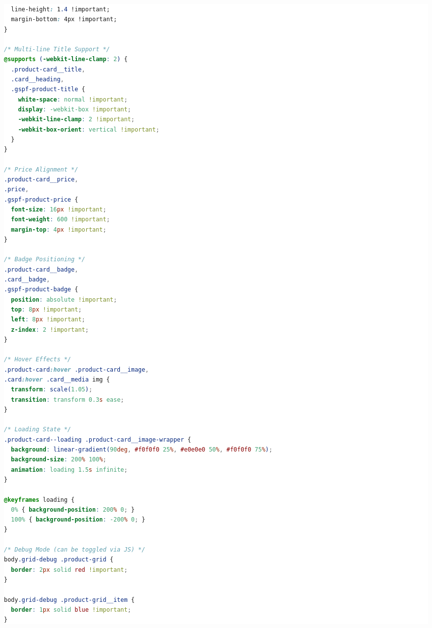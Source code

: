 ```css
  line-height: 1.4 !important;
  margin-bottom: 4px !important;
}

/* Multi-line Title Support */
@supports (-webkit-line-clamp: 2) {
  .product-card__title,
  .card__heading,
  .gspf-product-title {
    white-space: normal !important;
    display: -webkit-box !important;
    -webkit-line-clamp: 2 !important;
    -webkit-box-orient: vertical !important;
  }
}

/* Price Alignment */
.product-card__price,
.price,
.gspf-product-price {
  font-size: 16px !important;
  font-weight: 600 !important;
  margin-top: 4px !important;
}

/* Badge Positioning */
.product-card__badge,
.card__badge,
.gspf-product-badge {
  position: absolute !important;
  top: 8px !important;
  left: 8px !important;
  z-index: 2 !important;
}

/* Hover Effects */
.product-card:hover .product-card__image,
.card:hover .card__media img {
  transform: scale(1.05);
  transition: transform 0.3s ease;
}

/* Loading State */
.product-card--loading .product-card__image-wrapper {
  background: linear-gradient(90deg, #f0f0f0 25%, #e0e0e0 50%, #f0f0f0 75%);
  background-size: 200% 100%;
  animation: loading 1.5s infinite;
}

@keyframes loading {
  0% { background-position: 200% 0; }
  100% { background-position: -200% 0; }
}

/* Debug Mode (can be toggled via JS) */
body.grid-debug .product-grid {
  border: 2px solid red !important;
}

body.grid-debug .product-grid__item {
  border: 1px solid blue !important;
}

```